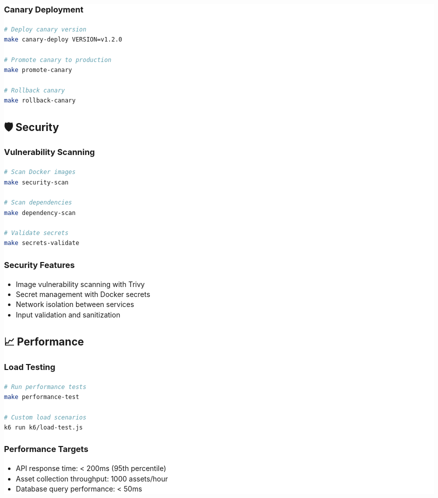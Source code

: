 ### Canary Deployment

```bash
# Deploy canary version
make canary-deploy VERSION=v1.2.0

# Promote canary to production
make promote-canary

# Rollback canary
make rollback-canary
```

## 🛡️ Security

### Vulnerability Scanning

```bash
# Scan Docker images
make security-scan

# Scan dependencies
make dependency-scan

# Validate secrets
make secrets-validate
```

### Security Features

- Image vulnerability scanning with Trivy
- Secret management with Docker secrets
- Network isolation between services
- Input validation and sanitization

## 📈 Performance

### Load Testing

```bash
# Run performance tests
make performance-test

# Custom load scenarios
k6 run k6/load-test.js
```

### Performance Targets

- API response time: < 200ms (95th percentile)
- Asset collection throughput: 1000 assets/hour
- Database query performance: < 50ms
